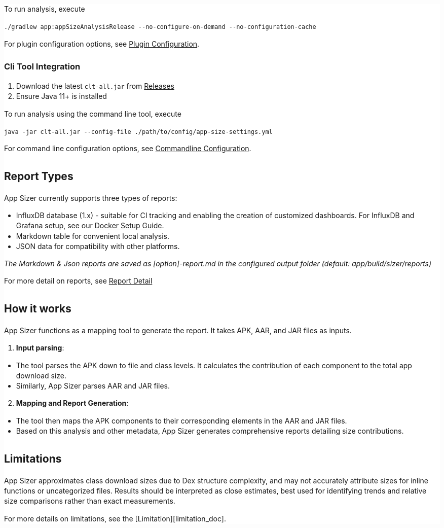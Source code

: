 To run analysis, execute

```
./gradlew app:appSizeAnalysisRelease --no-configure-on-demand --no-configuration-cache
```

For plugin configuration options, see [Plugin Configuration][plugin_doc].


### Cli Tool Integration

1. Download the latest `clt-all.jar` from [Releases](link-to-releases)
2. Ensure Java 11+ is installed

To run analysis using the command line tool, execute
```text
java -jar clt-all.jar --config-file ./path/to/config/app-size-settings.yml
```

For command line configuration options, see [Commandline Configuration][cli_doc].

## Report Types

App Sizer currently supports three types of reports:

* InfluxDB database (1.x) - suitable for CI tracking and enabling the creation of customized dashboards. For InfluxDB and Grafana setup, see our [Docker Setup Guide][grafana-docker].
* Markdown table for convenient local analysis.
* JSON data for compatibility with other platforms.

*The Markdown & Json reports are saved as [option]-report.md in the configured output folder (default: app/build/sizer/reports)*

For more detail on reports, see [Report Detail][report_doc]

## How it works
App Sizer functions as a mapping tool to generate the report. It takes APK, AAR, and JAR files as inputs.
1. **Input parsing**:
- The tool parses the APK down to file and class levels. It calculates the contribution of each component to the total app download size.
- Similarly, App Sizer parses AAR and JAR files.
2. **Mapping and Report Generation**:
- The tool then maps the APK components to their corresponding elements in the AAR and JAR files.
- Based on this analysis and other metadata, App Sizer generates comprehensive reports detailing size contributions.

## Limitations

App Sizer approximates class download sizes due to Dex structure complexity, and may not accurately attribute sizes for inline functions or uncategorized files. Results should be interpreted as close estimates, best used for identifying trends and relative size comparisons rather than exact measurements.

For more details on limitations, see the [Limitation][limitation_doc].


[report_doc]: ./report.md
[plugin_doc]: ./plugin.md
[cli_doc]: ./cli.md
[gradle-plugin]: ../gradle-plugin
[commandline-tool]: ../clt
[grafana-docker]: ../docker
[blog-post]: https://engineering.grab.com/project-bonsai